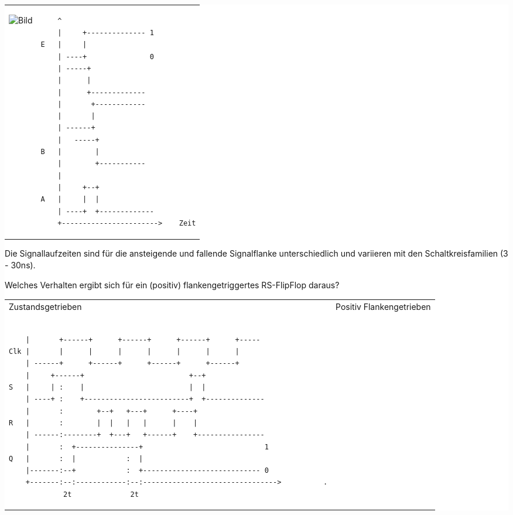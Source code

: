 <table>
<tr>
<td>

![Bild](./images/05_FlipFlops/FlankenDetektor.png)
</td>

<td>


```ascii
    ^
    |     +-------------- 1
E   |     |
    | ----+               0
    | -----+
    |      |
    |      +-------------
    |       +------------
    |       |
    | ------+
    |   -----+
B   |        |
    |        +-----------
    |
    |     +--+
A   |     |  |
    | ----+  +-------------
    +----------------------->    Zeit

```

</td>
</tr>
</table>

Die Signallaufzeiten sind für die ansteigende und fallende Signalflanke unterschiedlich und variieren mit den Schaltkreisfamilien (3 - 30ns).

Welches Verhalten ergibt sich für ein (positiv) flankengetriggertes RS-FlipFlop daraus?



<table>
<tr>
<td>
Zustandsgetrieben


```ascii

    |       +------+      +------+      +------+      +-----
Clk |       |      |      |      |      |      |      |
    | ------+      +------+      +------+      +------+
    |     +------+                         +--+
S   |     | :    |                         |  |
    | ----+ :    +-------------------------+  +--------------
    |       :        +--+   +---+      +----+
R   |       :        |  |   |   |      |    |
    | ------:--------+  +---+   +------+    +----------------
    |       :  +---------------+                             1
Q   |       :  |            :  |
    |-------:--+            :  +---------------------------- 0
    +-------:--:------------:--:-------------------------------->          .
             2t              2t
```
</td>
<td>
Positiv Flankengetrieben

